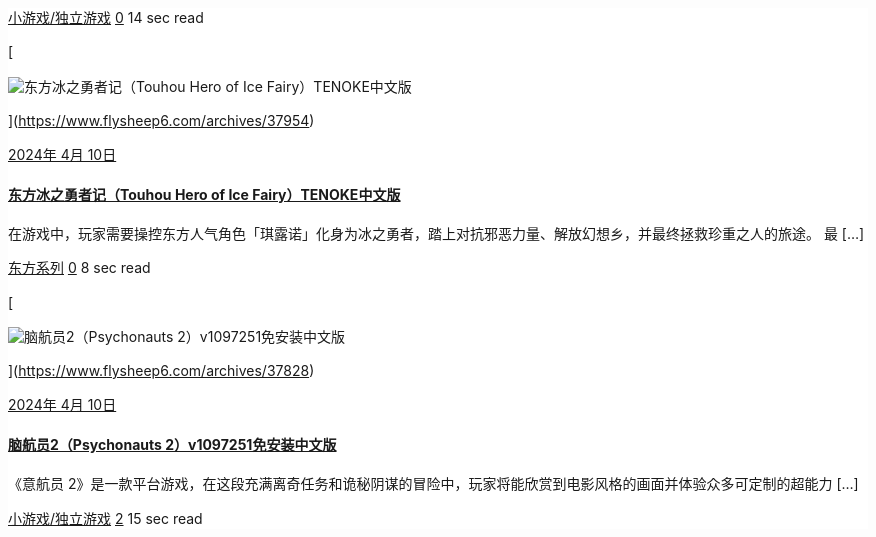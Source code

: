 [小游戏/独立游戏](https://www.flysheep6.com/archives/category/%e5%b0%8f%e6%b8%b8%e6%88%8f-%e7%8b%ac%e7%ab%8b%e6%b8%b8%e6%88%8f) [0](https://www.flysheep6.com/archives/37974#respond) 14 sec read

[

![东方冰之勇者记（Touhou Hero of Ice Fairy）TENOKE中文版](https://media.st.dl.eccdnx.com/steam/apps/1955830/header_schinese.jpg)

](https://www.flysheep6.com/archives/37954)

[2024年 4月 10日](https://www.flysheep6.com/1970/01)

#### [东方冰之勇者记（Touhou Hero of Ice Fairy）TENOKE中文版](https://www.flysheep6.com/archives/37954)

在游戏中，玩家需要操控东方人气角色「琪露诺」化身为冰之勇者，踏上对抗邪恶力量、解放幻想乡，并最终拯救珍重之人的旅途。 最 \[…\]

[东方系列](https://www.flysheep6.com/archives/category/%e4%b8%9c%e6%96%b9%e7%b3%bb%e5%88%97) [0](https://www.flysheep6.com/archives/37954#respond) 8 sec read

[

![脑航员2（Psychonauts 2）v1097251免安装中文版](https://k.sinaimg.cn/n/sinakd20121/400/w800h400/20210823/f496-bc6220f89a2ea4ed293666eff91c4796.jpg/w700d1q75cms.jpg?by=cms_fixed_width)

](https://www.flysheep6.com/archives/37828)

[2024年 4月 10日](https://www.flysheep6.com/1970/01)

#### [脑航员2（Psychonauts 2）v1097251免安装中文版](https://www.flysheep6.com/archives/37828)

《意航员 2》是一款平台游戏，在这段充满离奇任务和诡秘阴谋的冒险中，玩家将能欣赏到电影风格的画面并体验众多可定制的超能力 \[…\]

[小游戏/独立游戏](https://www.flysheep6.com/archives/category/%e5%b0%8f%e6%b8%b8%e6%88%8f-%e7%8b%ac%e7%ab%8b%e6%b8%b8%e6%88%8f) [2](https://www.flysheep6.com/archives/37828#comments) 15 sec read